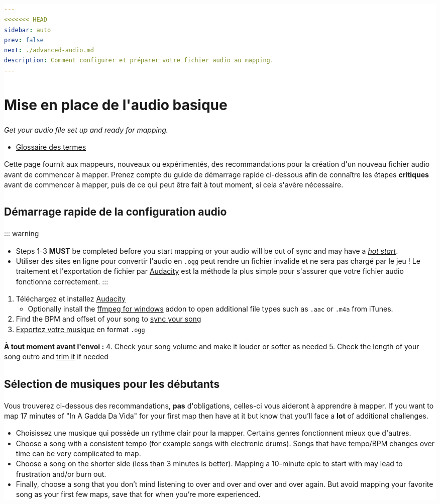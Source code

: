 ```yaml
---
<<<<<<< HEAD
sidebar: auto
prev: false
next: ./advanced-audio.md
description: Comment configurer et préparer votre fichier audio au mapping.
---
```


# Mise en place de l'audio basique
_Get your audio file set up and ready for mapping._

* [Glossaire des termes](./glossary.md)

Cette page fournit aux mappeurs, nouveaux ou expérimentés, des recommandations pour la création d'un nouveau fichier audio avant de commencer à mapper. Prenez compte du guide de démarrage rapide ci-dessous afin de connaître les étapes **critiques** avant de commencer à mapper, puis de ce qui peut être fait à tout moment, si cela s'avère nécessaire.

## Démarrage rapide de la configuration audio
::: warning

* Steps 1-3 **MUST** be completed before you start mapping or your audio will be out of sync and may have a [*hot start*](./glossary.md#h).
* Utiliser des sites en ligne pour convertir l'audio en `.ogg` peut rendre un fichier invalide et ne sera pas chargé par le jeu ! Le traitement et l'exportation de fichier par [Audacity](https://www.audacityteam.org/) est la méthode la plus simple pour s'assurer que votre fichier audio fonctionne correctement. :::

1. Téléchargez et installez [Audacity](https://www.audacityteam.org/)
   * Optionally install the [ffmpeg for windows](https://manual.audacityteam.org/man/installing_ffmpeg_for_windows.html) addon to open additional file types such as `.aac` or `.m4a` from iTunes.
2. Find the BPM and offset of your song to [sync your song](#syncing-audio)
3. [Exportez votre musique](#exporting) en format `.ogg`

**À tout moment avant l'envoi :**
4. [Check your song volume](#check-song-volume) and make it [louder](#making-your-song-louder) or [softer](#making-your-song-softer) as needed
5. Check the length of your song outro and [trim it](#trimming-the-outro) if needed

## Sélection de musiques pour les débutants
Vous trouverez ci-dessous des recommandations, **pas** d'obligations, celles-ci vous aideront à apprendre à mapper. If you want to map 17 minutes of "In A Gadda Da Vida" for your first map then have at it but know that you’ll face a **lot** of additional challenges.

* Choisissez une musique qui possède un rythme clair pour la mapper. Certains genres fonctionnent mieux que d'autres.
* Choose a song with a consistent tempo (for example songs with electronic drums). Songs that have tempo/BPM changes over time can be very complicated to map.
* Choose a song on the shorter side (less than 3 minutes is better). Mapping a 10-minute epic to start with may lead to frustration and/or burn out.
* Finally, choose a song that you don’t mind listening to over and over and over and over again. But avoid mapping your favorite song as your first few maps, save that for when you’re more experienced.
